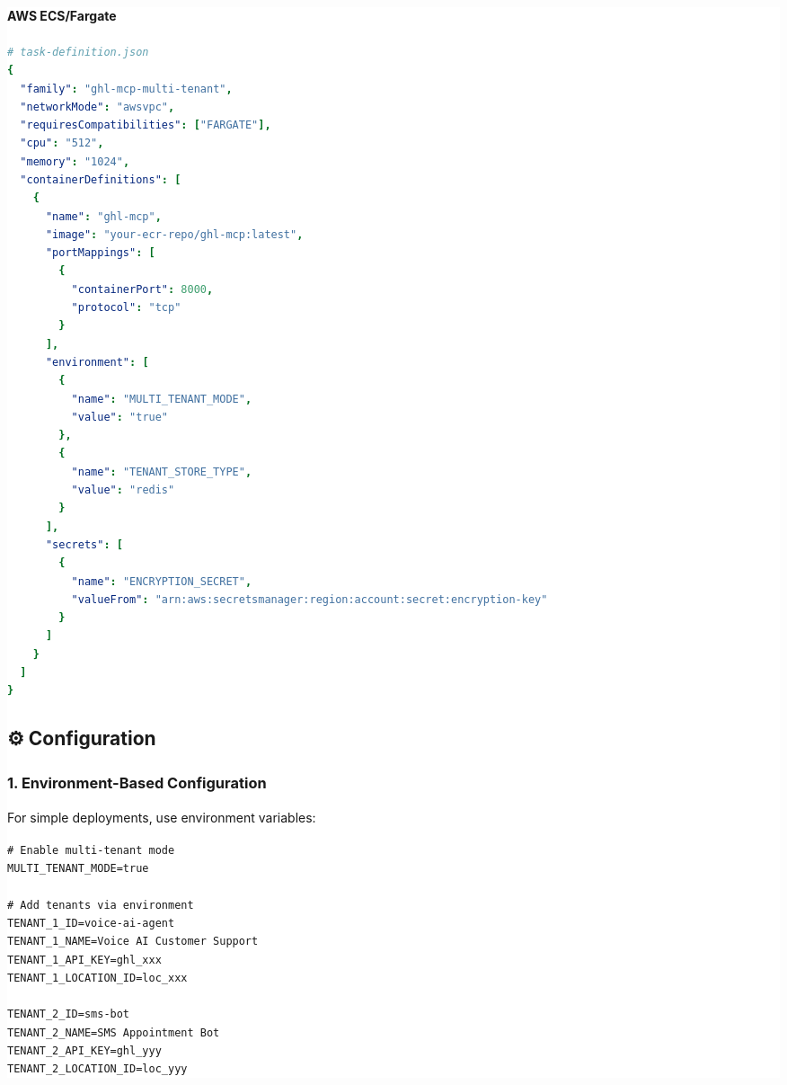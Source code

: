 #### AWS ECS/Fargate

```yaml
# task-definition.json
{
  "family": "ghl-mcp-multi-tenant",
  "networkMode": "awsvpc",
  "requiresCompatibilities": ["FARGATE"],
  "cpu": "512",
  "memory": "1024",
  "containerDefinitions": [
    {
      "name": "ghl-mcp",
      "image": "your-ecr-repo/ghl-mcp:latest",
      "portMappings": [
        {
          "containerPort": 8000,
          "protocol": "tcp"
        }
      ],
      "environment": [
        {
          "name": "MULTI_TENANT_MODE",
          "value": "true"
        },
        {
          "name": "TENANT_STORE_TYPE",
          "value": "redis"
        }
      ],
      "secrets": [
        {
          "name": "ENCRYPTION_SECRET",
          "valueFrom": "arn:aws:secretsmanager:region:account:secret:encryption-key"
        }
      ]
    }
  ]
}
```

## ⚙️ Configuration

### 1. Environment-Based Configuration

For simple deployments, use environment variables:

```env
# Enable multi-tenant mode
MULTI_TENANT_MODE=true

# Add tenants via environment
TENANT_1_ID=voice-ai-agent
TENANT_1_NAME=Voice AI Customer Support
TENANT_1_API_KEY=ghl_xxx
TENANT_1_LOCATION_ID=loc_xxx

TENANT_2_ID=sms-bot
TENANT_2_NAME=SMS Appointment Bot
TENANT_2_API_KEY=ghl_yyy
TENANT_2_LOCATION_ID=loc_yyy
```
